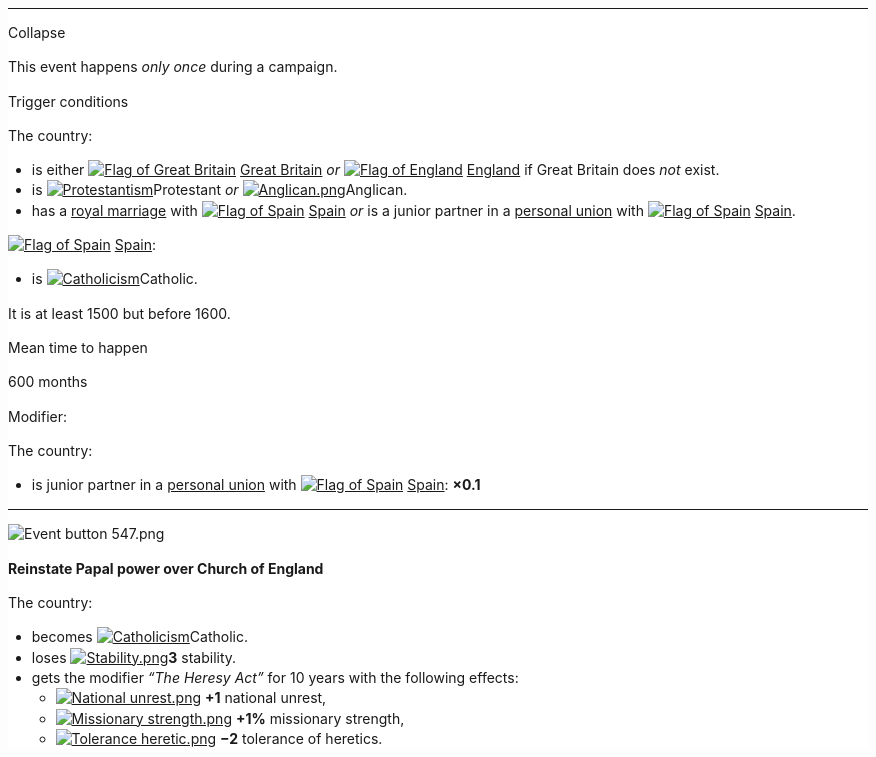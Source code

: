 * * *

Collapse 

This event happens _only once_ during a campaign.

Trigger conditions

The country:

*   is either [![Flag of Great Britain](/images/thumb/2/2b/Great_Britain.png/20px-Great_Britain.png)](/Great_Britain "Great Britain") [Great Britain](/Great_Britain "Great Britain") _or_ [![Flag of England](/images/thumb/2/21/England.png/20px-England.png)](/England "England") [England](/England "England") if Great Britain does _not_ exist.
*   is [![Protestantism](/images/thumb/0/0d/Protestant.png/24px-Protestant.png)](/Protestant "Protestant")Protestant _or_ [![Anglican.png](/images/thumb/6/68/Anglican.png/24px-Anglican.png)](/Anglican "Anglican")Anglican.
*   has a [royal marriage](/Royal_marriage "Royal marriage") with [![Flag of Spain](/images/thumb/5/58/Spain.png/20px-Spain.png)](/Spain "Spain") [Spain](/Spain "Spain") _or_ is a junior partner in a [personal union](/Personal_union "Personal union") with [![Flag of Spain](/images/thumb/5/58/Spain.png/20px-Spain.png)](/Spain "Spain") [Spain](/Spain "Spain").

 [![Flag of Spain](/images/thumb/5/58/Spain.png/20px-Spain.png)](/Spain "Spain") [Spain](/Spain "Spain"):

*   is [![Catholicism](/images/thumb/3/39/Catholic.png/24px-Catholic.png)](/Catholic "Catholic")Catholic.

It is at least 1500 but before 1600.

Mean time to happen

600 months

Modifier:

The country:

*   is junior partner in a [personal union](/Personal_union "Personal union") with [![Flag of Spain](/images/thumb/5/58/Spain.png/20px-Spain.png)](/Spain "Spain") [Spain](/Spain "Spain"): **×0.1**

* * *

![Event button 547.png](/images/thumb/f/f5/Event_button_547.png/488px-Event_button_547.png)

**Reinstate Papal power over Church of England**

The country:

*   becomes [![Catholicism](/images/thumb/3/39/Catholic.png/24px-Catholic.png)](/Catholic "Catholic")Catholic.
*   loses [![Stability.png](/images/thumb/a/ae/Stability.png/24px-Stability.png)](/Stability "Stability")**3** stability.
*   gets the modifier _“The Heresy Act”_ for 10 years with the following effects:
    *   [![National unrest.png](/images/thumb/8/8d/National_unrest.png/24px-National_unrest.png)](/National_unrest "National unrest") **+1** national unrest,
    *   [![Missionary strength.png](/images/thumb/3/31/Missionary_strength.png/24px-Missionary_strength.png)](/Missionary_strength "Missionary strength") **+1%** missionary strength,
    *   [![Tolerance heretic.png](/images/thumb/2/27/Tolerance_heretic.png/24px-Tolerance_heretic.png)](/Tolerance_of_heretics "Tolerance of heretics") **−2** tolerance of heretics.
